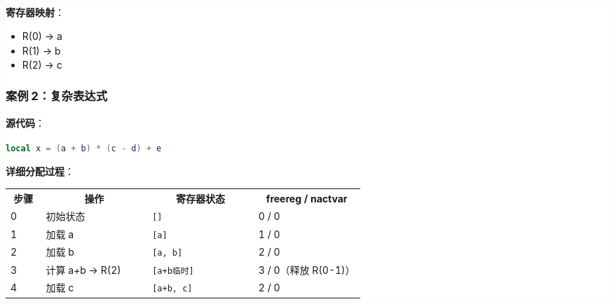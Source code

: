 **寄存器映射**：
- R(0) → a
- R(1) → b
- R(2) → c

### 案例 2：复杂表达式

**源代码**：
```lua
local x = (a + b) * (c - d) + e
```

**详细分配过程**：

<table>
<tr>
<th width="10%">步骤</th>
<th width="30%">操作</th>
<th width="30%">寄存器状态</th>
<th width="30%">freereg / nactvar</th>
</tr>

<tr>
<td>0</td>
<td>初始状态</td>
<td><code>[]</code></td>
<td>0 / 0</td>
</tr>

<tr>
<td>1</td>
<td>加载 a</td>
<td><code>[a]</code></td>
<td>1 / 0</td>
</tr>

<tr>
<td>2</td>
<td>加载 b</td>
<td><code>[a, b]</code></td>
<td>2 / 0</td>
</tr>

<tr>
<td>3</td>
<td>计算 a+b → R(2)</td>
<td><code>[a+b临时]</code></td>
<td>3 / 0（释放 R(0-1)）</td>
</tr>

<tr>
<td>4</td>
<td>加载 c</td>
<td><code>[a+b, c]</code></td>
<td>2 / 0</td>
</tr>
